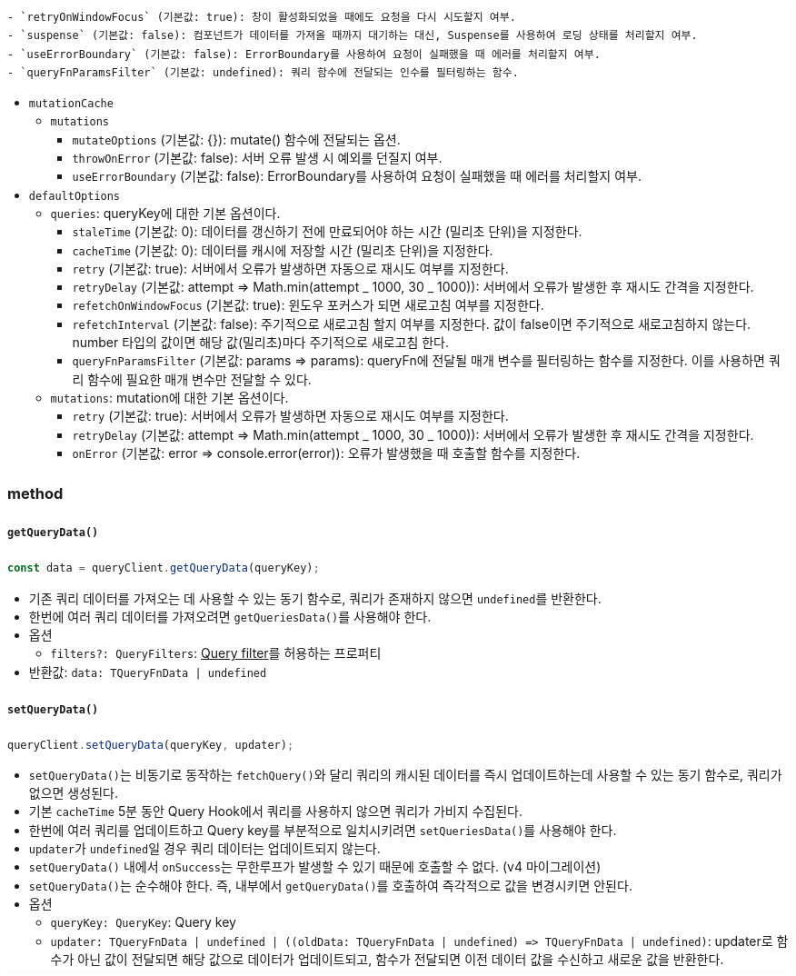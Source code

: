     - `retryOnWindowFocus` (기본값: true): 창이 활성화되었을 때에도 요청을 다시 시도할지 여부.
    - `suspense` (기본값: false): 컴포넌트가 데이터를 가져올 때까지 대기하는 대신, Suspense를 사용하여 로딩 상태를 처리할지 여부.
    - `useErrorBoundary` (기본값: false): ErrorBoundary를 사용하여 요청이 실패했을 때 에러를 처리할지 여부.
    - `queryFnParamsFilter` (기본값: undefined): 쿼리 함수에 전달되는 인수를 필터링하는 함수.
- `mutationCache`
  - `mutations`
    - `mutateOptions` (기본값: {}): mutate() 함수에 전달되는 옵션.
    - `throwOnError` (기본값: false): 서버 오류 발생 시 예외를 던질지 여부.
    - `useErrorBoundary` (기본값: false): ErrorBoundary를 사용하여 요청이 실패했을 때 에러를 처리할지 여부.
- `defaultOptions`
  - `queries`: queryKey에 대한 기본 옵션이다.
    - `staleTime` (기본값: 0): 데이터를 갱신하기 전에 만료되어야 하는 시간 (밀리초 단위)을 지정한다.
    - `cacheTime` (기본값: 0): 데이터를 캐시에 저장할 시간 (밀리초 단위)을 지정한다.
    - `retry` (기본값: true): 서버에서 오류가 발생하면 자동으로 재시도 여부를 지정한다.
    - `retryDelay` (기본값: attempt => Math.min(attempt _ 1000, 30 _ 1000)): 서버에서 오류가 발생한 후 재시도 간격을 지정한다.
    - `refetchOnWindowFocus` (기본값: true): 윈도우 포커스가 되면 새로고침 여부를 지정한다.
    - `refetchInterval` (기본값: false): 주기적으로 새로고침 할지 여부를 지정한다. 값이 false이면 주기적으로 새로고침하지 않는다. number 타입의 값이면 해당 값(밀리초)마다 주기적으로 새로고침 한다.
    - `queryFnParamsFilter` (기본값: params => params): queryFn에 전달될 매개 변수를 필터링하는 함수를 지정한다. 이를 사용하면 쿼리 함수에 필요한 매개 변수만 전달할 수 있다.
  - `mutations`: mutation에 대한 기본 옵션이다.
    - `retry` (기본값: true): 서버에서 오류가 발생하면 자동으로 재시도 여부를 지정한다.
    - `retryDelay` (기본값: attempt => Math.min(attempt _ 1000, 30 _ 1000)): 서버에서 오류가 발생한 후 재시도 간격을 지정한다.
    - `onError` (기본값: error => console.error(error)): 오류가 발생했을 때 호출할 함수를 지정한다.

### method

#### `getQueryData()`

```js
const data = queryClient.getQueryData(queryKey);
```

- 기존 쿼리 데이터를 가져오는 데 사용할 수 있는 동기 함수로, 쿼리가 존재하지 않으면 `undefined`를 반환한다.
- 한번에 여러 쿼리 데이터를 가져오려면 `getQueriesData()`를 사용해야 한다.
- 옵션
  - `filters?: QueryFilters`: [Query filter](https://tanstack.com/query/v4/docs/react/guides/filters#query-filters)를 허용하는 프로퍼티
- 반환값: `data: TQueryFnData | undefined`

#### `setQueryData()`

```js
queryClient.setQueryData(queryKey, updater);
```

- `setQueryData()`는 비동기로 동작하는 `fetchQuery()`와 달리 쿼리의 캐시된 데이터를 즉시 업데이트하는데 사용할 수 있는 동기 함수로, 쿼리가 없으면 생성된다.
- 기본 `cacheTime` 5분 동안 Query Hook에서 쿼리를 사용하지 않으면 쿼리가 가비지 수집된다.
- 한번에 여러 쿼리를 업데이트하고 Query key를 부분적으로 일치시키려면 `setQueriesData()`를 사용해야 한다.
- `updater`가 `undefined`일 경우 쿼리 데이터는 업데이트되지 않는다.
- `setQueryData()` 내에서 `onSuccess`는 무한루프가 발생할 수 있기 때문에 호출할 수 없다. (v4 마이그레이션)
- `setQueryData()`는 순수해야 한다. 즉, 내부에서 `getQueryData()`를 호출하여 즉각적으로 값을 변경시키면 안된다.
- 옵션
  - `queryKey: QueryKey`: Query key
  - `updater: TQueryFnData | undefined | ((oldData: TQueryFnData | undefined) => TQueryFnData | undefined)`: updater로 함수가 아닌 값이 전달되면 해당 값으로 데이터가 업데이트되고, 함수가 전달되면 이전 데이터 값을 수신하고 새로운 값을 반환한다.
